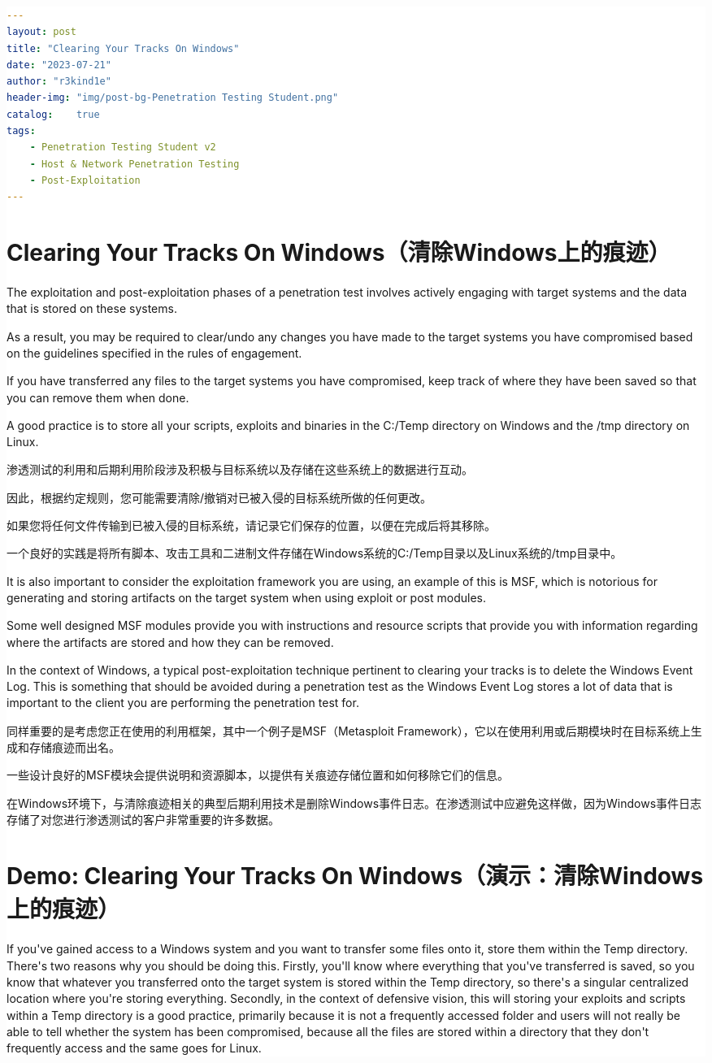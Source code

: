```yaml
---
layout: post
title: "Clearing Your Tracks On Windows"
date: "2023-07-21"
author: "r3kind1e"
header-img: "img/post-bg-Penetration Testing Student.png"
catalog:    true
tags: 
    - Penetration Testing Student v2
    - Host & Network Penetration Testing
    - Post-Exploitation
---
```


# Clearing Your Tracks On Windows（清除Windows上的痕迹）
The exploitation and post-exploitation phases of a penetration test involves actively engaging with target systems and the data that is stored on these systems.

As a result, you may be required to clear/undo any changes you have made to the target systems you have compromised based on the guidelines specified in the rules of engagement.

If you have transferred any files to the target systems you have compromised, keep track of where they have been saved so that you can remove them when done.

A good practice is to store all your scripts, exploits and binaries in the C:/Temp directory on Windows and the /tmp directory on Linux.

渗透测试的利用和后期利用阶段涉及积极与目标系统以及存储在这些系统上的数据进行互动。

因此，根据约定规则，您可能需要清除/撤销对已被入侵的目标系统所做的任何更改。

如果您将任何文件传输到已被入侵的目标系统，请记录它们保存的位置，以便在完成后将其移除。

一个良好的实践是将所有脚本、攻击工具和二进制文件存储在Windows系统的C:/Temp目录以及Linux系统的/tmp目录中。

It is also important to consider the exploitation framework you are using, an example of this is MSF, which is notorious for generating and storing artifacts on the target system when using exploit or post modules.

Some well designed MSF modules provide you with instructions and resource scripts that provide you with information regarding where the artifacts are stored and how they can be removed.

In the context of Windows, a typical post-exploitation technique pertinent to clearing your tracks is to delete the Windows Event Log. This is something that should be avoided during a penetration test as the Windows Event Log stores a lot of data that is important to the client you are performing the penetration test for.

同样重要的是考虑您正在使用的利用框架，其中一个例子是MSF（Metasploit Framework），它以在使用利用或后期模块时在目标系统上生成和存储痕迹而出名。

一些设计良好的MSF模块会提供说明和资源脚本，以提供有关痕迹存储位置和如何移除它们的信息。

在Windows环境下，与清除痕迹相关的典型后期利用技术是删除Windows事件日志。在渗透测试中应避免这样做，因为Windows事件日志存储了对您进行渗透测试的客户非常重要的许多数据。

# Demo: Clearing Your Tracks On Windows（演示：清除Windows上的痕迹）
If you've gained access to a Windows system and you want to transfer some files onto it, store them within the Temp directory. There's two reasons why you should be doing this. Firstly, you'll know where everything that you've transferred is saved, so you know that whatever you transferred onto the target system is stored within the Temp directory, so there's a singular centralized location where you're storing everything. Secondly, in the context of defensive vision, this will storing your exploits and scripts within a Temp directory is a good practice, primarily because it is not a frequently accessed folder and users will not really be able to tell whether the system has been compromised, because all the files are stored within a directory that they don't frequently access and the same goes for Linux.
